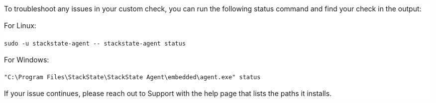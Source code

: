 To troubleshoot any issues in your custom check, you can run the following status command and find your check in the output:

For Linux:

```text
sudo -u stackstate-agent -- stackstate-agent status
```

For Windows:

```text
"C:\Program Files\StackState\StackState Agent\embedded\agent.exe" status
```

If your issue continues, please reach out to Support with the help page that lists the paths it installs.

